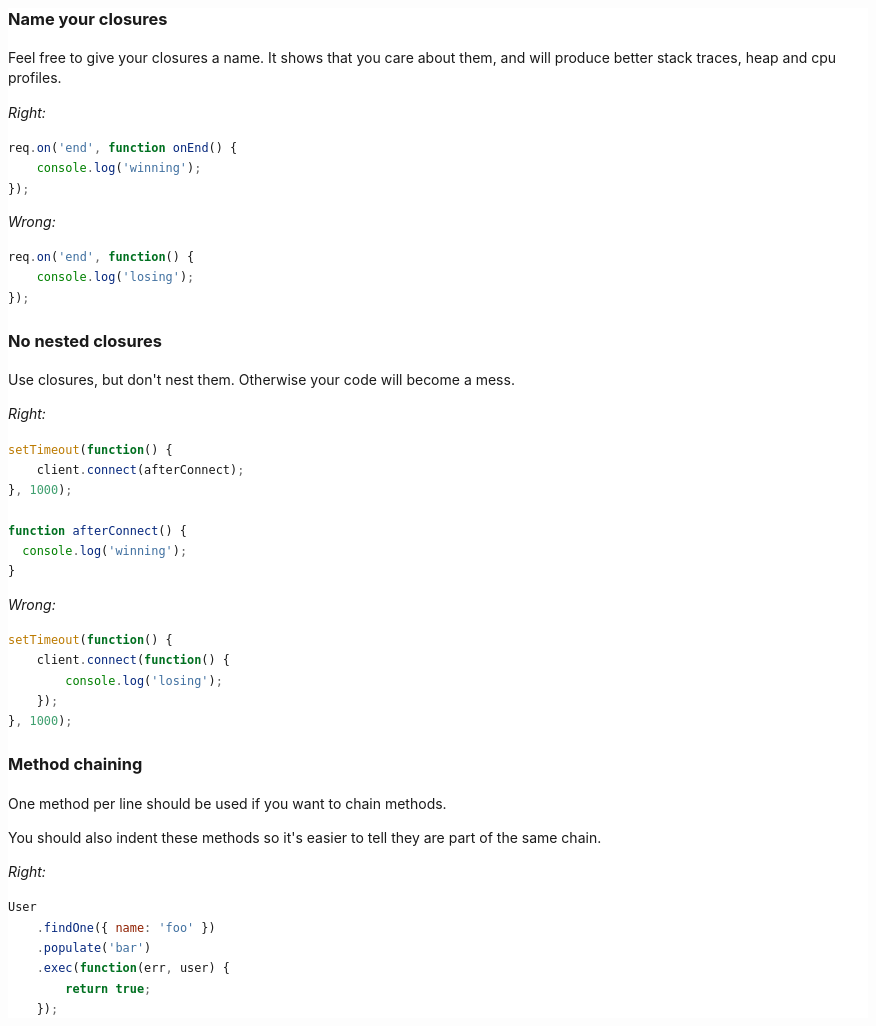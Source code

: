 ### Name your closures

Feel free to give your closures a name. It shows that you care about them, and
will produce better stack traces, heap and cpu profiles.

*Right:*

```js
req.on('end', function onEnd() {
	console.log('winning');
});
```

*Wrong:*

```js
req.on('end', function() {
	console.log('losing');
});
```

### No nested closures

Use closures, but don't nest them. Otherwise your code will become a mess.

*Right:*

```js
setTimeout(function() {
	client.connect(afterConnect);
}, 1000);

function afterConnect() {
  console.log('winning');
}
```

*Wrong:*

```js
setTimeout(function() {
	client.connect(function() {
		console.log('losing');
	});
}, 1000);
```


### Method chaining

One method per line should be used if you want to chain methods.

You should also indent these methods so it's easier to tell they are part of the same chain.

*Right:*

```js
User
	.findOne({ name: 'foo' })
	.populate('bar')
	.exec(function(err, user) {
		return true;
	});
```
